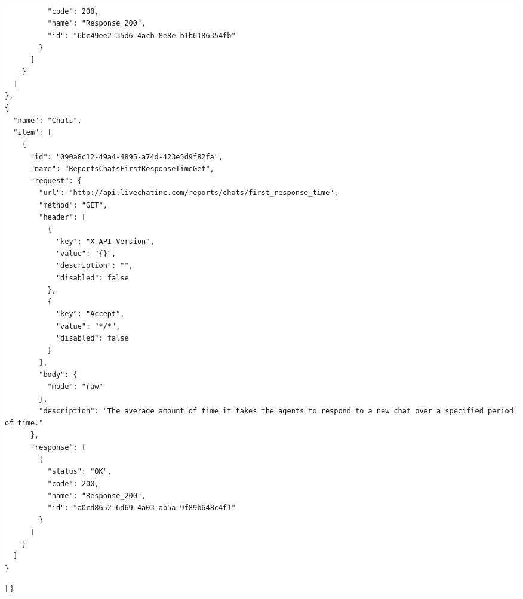               "code": 200,
              "name": "Response_200",
              "id": "6bc49ee2-35d6-4acb-8e8e-b1b6186354fb"
            }
          ]
        }
      ]
    },
    {
      "name": "Chats",
      "item": [
        {
          "id": "090a8c12-49a4-4895-a74d-423e5d9f82fa",
          "name": "ReportsChatsFirstResponseTimeGet",
          "request": {
            "url": "http://api.livechatinc.com/reports/chats/first_response_time",
            "method": "GET",
            "header": [
              {
                "key": "X-API-Version",
                "value": "{}",
                "description": "",
                "disabled": false
              },
              {
                "key": "Accept",
                "value": "*/*",
                "disabled": false
              }
            ],
            "body": {
              "mode": "raw"
            },
            "description": "The average amount of time it takes the agents to respond to a new chat over a specified period of time."
          },
          "response": [
            {
              "status": "OK",
              "code": 200,
              "name": "Response_200",
              "id": "a0cd8652-6d69-4a03-ab5a-9f89b648c4f1"
            }
          ]
        }
      ]
    }
  ]
}